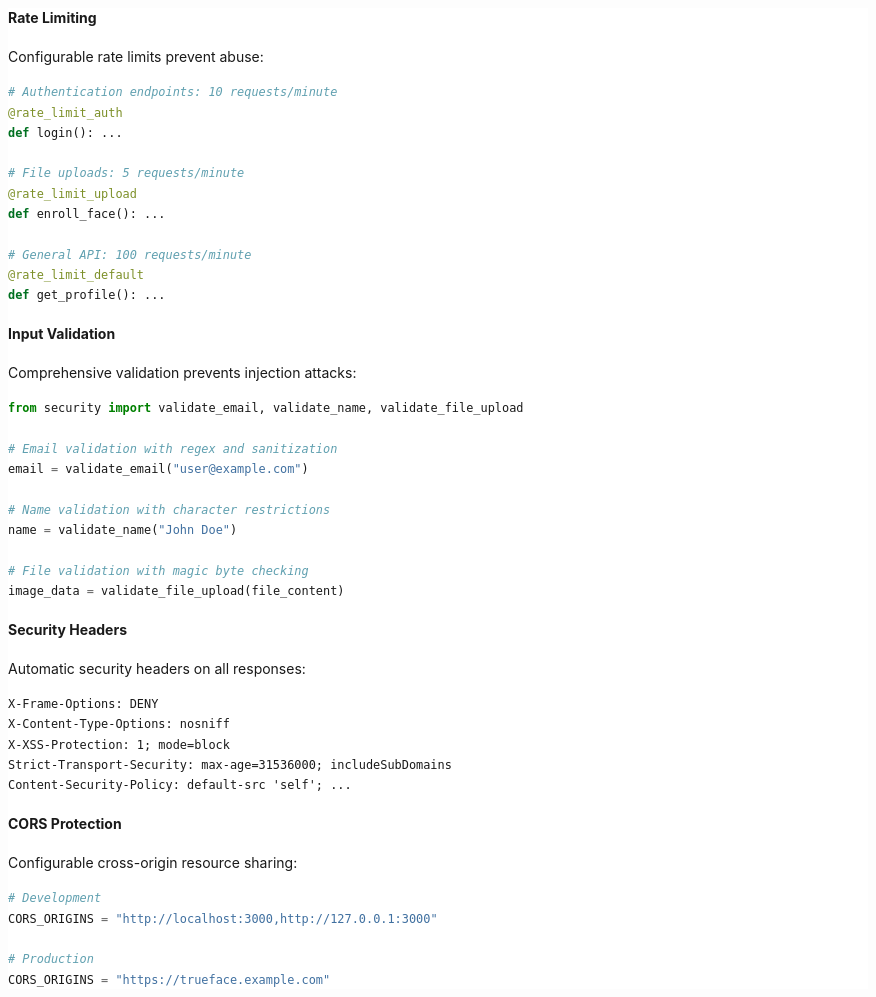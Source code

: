 #### Rate Limiting

Configurable rate limits prevent abuse:

```python
# Authentication endpoints: 10 requests/minute
@rate_limit_auth
def login(): ...

# File uploads: 5 requests/minute  
@rate_limit_upload
def enroll_face(): ...

# General API: 100 requests/minute
@rate_limit_default
def get_profile(): ...
```

#### Input Validation

Comprehensive validation prevents injection attacks:

```python
from security import validate_email, validate_name, validate_file_upload

# Email validation with regex and sanitization
email = validate_email("user@example.com")

# Name validation with character restrictions
name = validate_name("John Doe")

# File validation with magic byte checking
image_data = validate_file_upload(file_content)
```

#### Security Headers

Automatic security headers on all responses:

```
X-Frame-Options: DENY
X-Content-Type-Options: nosniff
X-XSS-Protection: 1; mode=block
Strict-Transport-Security: max-age=31536000; includeSubDomains
Content-Security-Policy: default-src 'self'; ...
```

#### CORS Protection

Configurable cross-origin resource sharing:

```python
# Development
CORS_ORIGINS = "http://localhost:3000,http://127.0.0.1:3000"

# Production  
CORS_ORIGINS = "https://trueface.example.com"
```
